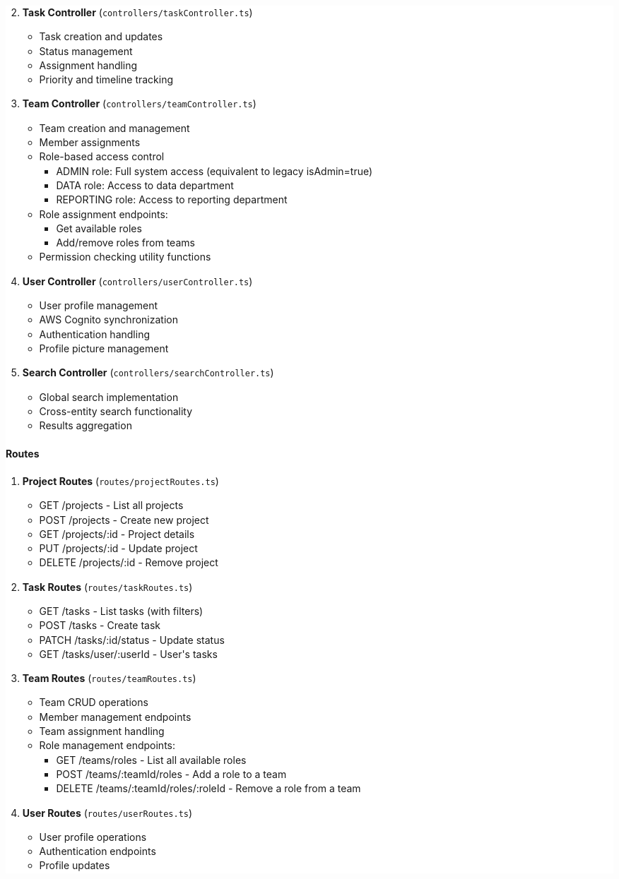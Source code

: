 2. **Task Controller** (`controllers/taskController.ts`)
   - Task creation and updates
   - Status management
   - Assignment handling
   - Priority and timeline tracking

3. **Team Controller** (`controllers/teamController.ts`)
   - Team creation and management
   - Member assignments
   - Role-based access control
     - ADMIN role: Full system access (equivalent to legacy isAdmin=true)
     - DATA role: Access to data department
     - REPORTING role: Access to reporting department
   - Role assignment endpoints:
     - Get available roles
     - Add/remove roles from teams
   - Permission checking utility functions

4. **User Controller** (`controllers/userController.ts`)
   - User profile management
   - AWS Cognito synchronization
   - Authentication handling
   - Profile picture management

5. **Search Controller** (`controllers/searchController.ts`)
   - Global search implementation
   - Cross-entity search functionality
   - Results aggregation

#### Routes
1. **Project Routes** (`routes/projectRoutes.ts`)
   - GET /projects - List all projects
   - POST /projects - Create new project
   - GET /projects/:id - Project details
   - PUT /projects/:id - Update project
   - DELETE /projects/:id - Remove project

2. **Task Routes** (`routes/taskRoutes.ts`)
   - GET /tasks - List tasks (with filters)
   - POST /tasks - Create task
   - PATCH /tasks/:id/status - Update status
   - GET /tasks/user/:userId - User's tasks

3. **Team Routes** (`routes/teamRoutes.ts`)
   - Team CRUD operations
   - Member management endpoints
   - Team assignment handling
   - Role management endpoints:
     - GET /teams/roles - List all available roles
     - POST /teams/:teamId/roles - Add a role to a team
     - DELETE /teams/:teamId/roles/:roleId - Remove a role from a team

4. **User Routes** (`routes/userRoutes.ts`)
   - User profile operations
   - Authentication endpoints
   - Profile updates
